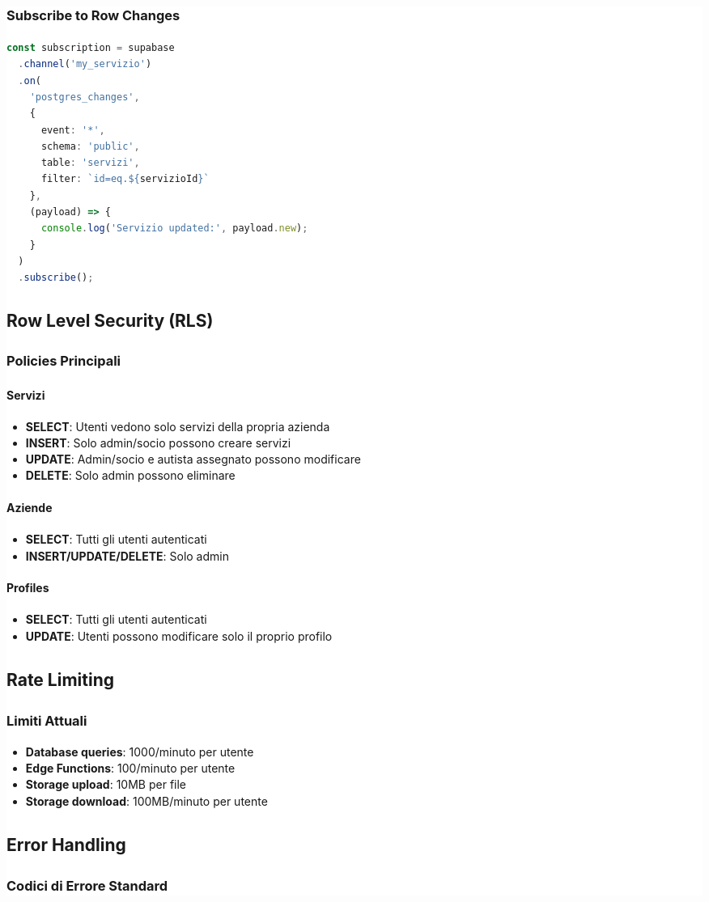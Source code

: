 ### Subscribe to Row Changes

```typescript
const subscription = supabase
  .channel('my_servizio')
  .on(
    'postgres_changes',
    {
      event: '*',
      schema: 'public', 
      table: 'servizi',
      filter: `id=eq.${servizioId}`
    },
    (payload) => {
      console.log('Servizio updated:', payload.new);
    }
  )
  .subscribe();
```

## Row Level Security (RLS)

### Policies Principali

#### Servizi
- **SELECT**: Utenti vedono solo servizi della propria azienda
- **INSERT**: Solo admin/socio possono creare servizi
- **UPDATE**: Admin/socio e autista assegnato possono modificare
- **DELETE**: Solo admin possono eliminare

#### Aziende  
- **SELECT**: Tutti gli utenti autenticati
- **INSERT/UPDATE/DELETE**: Solo admin

#### Profiles
- **SELECT**: Tutti gli utenti autenticati  
- **UPDATE**: Utenti possono modificare solo il proprio profilo

## Rate Limiting

### Limiti Attuali
- **Database queries**: 1000/minuto per utente
- **Edge Functions**: 100/minuto per utente  
- **Storage upload**: 10MB per file
- **Storage download**: 100MB/minuto per utente

## Error Handling

### Codici di Errore Standard
